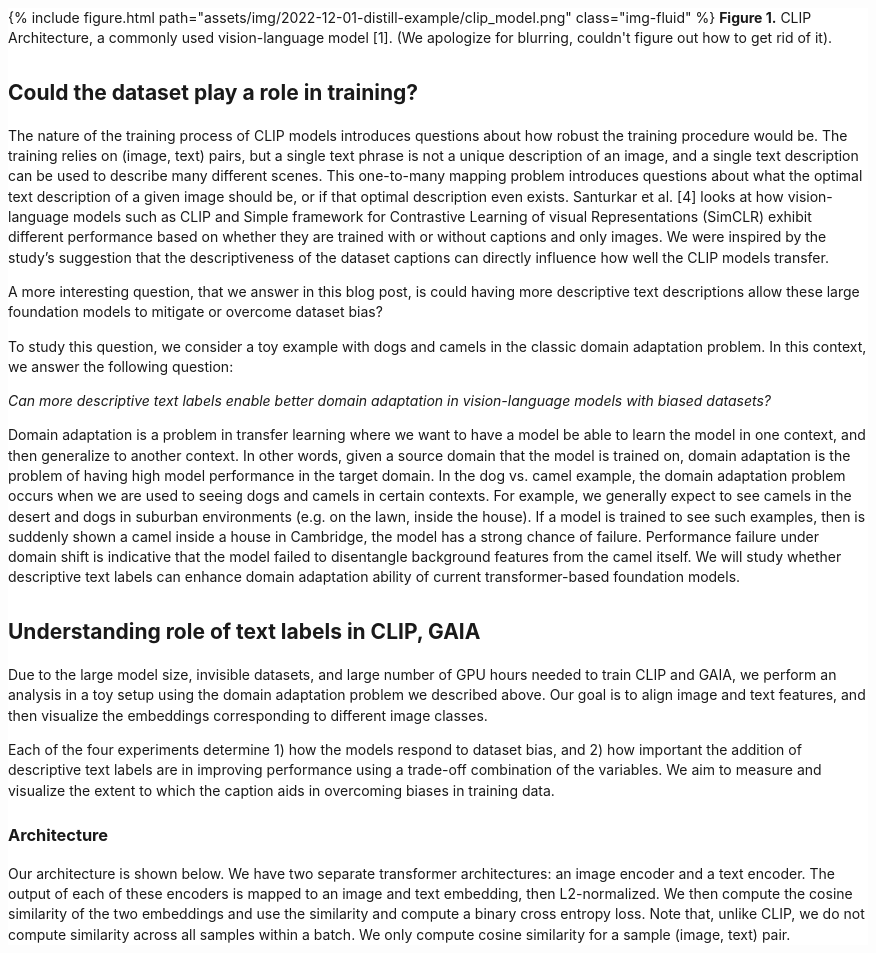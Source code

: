 {% include figure.html path="assets/img/2022-12-01-distill-example/clip_model.png" class="img-fluid" %}
**Figure 1.** CLIP Architecture, a commonly used vision-language model [1]. (We apologize for blurring, couldn't figure out how to get rid of it).


## Could the dataset play a role in training?

The nature of the training process of CLIP models introduces questions about how robust the training procedure would be. The training relies on (image, text) pairs, but a single text phrase is not a unique description of an image, and a single text description can be used to describe many different scenes. This one-to-many mapping problem introduces questions about what the optimal text description of a given image should be, or if that optimal description even exists. Santurkar et al. [4] looks at how vision-language models such as CLIP and Simple framework for Contrastive Learning of visual Representations (SimCLR) exhibit different performance based on whether they are trained with or without captions and only images. We were inspired by the study’s suggestion that the descriptiveness of the dataset captions can directly influence how well the CLIP models transfer.  

A more interesting question, that we answer in this blog post, is could having more descriptive text descriptions allow these large foundation models to mitigate or overcome dataset bias?

To study this question, we consider a toy example with dogs and camels in the classic domain adaptation problem. In this context, we answer the following question:


*Can more descriptive text labels enable better domain adaptation in vision-language models with biased datasets?*

Domain adaptation is a problem in transfer learning where we want to have a model be able to learn the model in one context, and then generalize to another context. In other words, given a source domain that the model is trained on, domain adaptation is the problem of having high model performance in the target domain. In the dog vs. camel example, the domain adaptation problem occurs when we are used to seeing dogs and camels in certain contexts. For example, we generally expect to see camels in the desert and dogs in suburban environments (e.g. on the lawn, inside the house). If a model is trained to see such examples, then is suddenly shown a camel inside a house in Cambridge, the model has a strong chance of failure. Performance failure under domain shift is indicative that the model failed to disentangle background features from the camel itself. We will study whether descriptive text labels can enhance domain adaptation ability of current transformer-based foundation models.

## Understanding role of text labels in CLIP, GAIA
Due to the large model size, invisible datasets, and large number of GPU hours needed to train CLIP and GAIA, we perform an analysis in a toy setup using the domain adaptation problem we described above. Our goal is to align image and text features, and then visualize the embeddings corresponding to different image classes. 

Each of the four experiments determine 1) how the models respond to dataset bias, and 2) how important the addition of descriptive text labels are in improving performance using a trade-off combination of the variables. We aim to measure and visualize the extent to which the caption aids in overcoming biases in training data. 

### Architecture
Our architecture is shown below. We have two separate transformer architectures: an image encoder and a text encoder. The output of each of these encoders is mapped to an image and text embedding, then L2-normalized. We then compute the cosine similarity of the two embeddings and use the similarity and compute a binary cross entropy loss. Note that, unlike CLIP, we do not compute similarity across all samples within a batch. We only compute cosine similarity for a sample (image, text) pair. 
